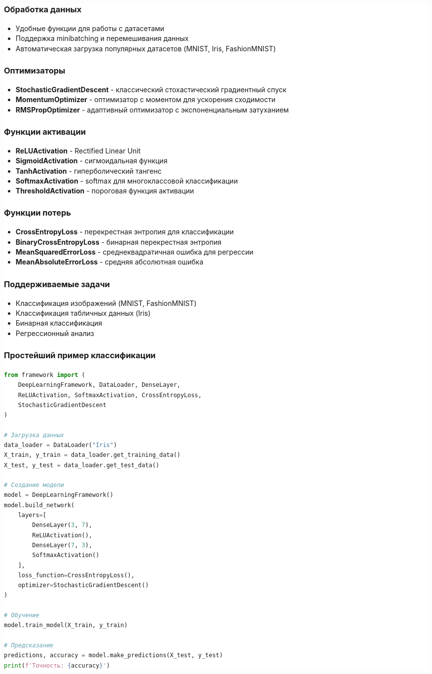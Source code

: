 ###  Обработка данных
- Удобные функции для работы с датасетами
- Поддержка minibatching и перемешивания данных
- Автоматическая загрузка популярных датасетов (MNIST, Iris, FashionMNIST)

###  Оптимизаторы
- **StochasticGradientDescent** - классический стохастический градиентный спуск
- **MomentumOptimizer** - оптимизатор с моментом для ускорения сходимости
- **RMSPropOptimizer** - адаптивный оптимизатор с экспоненциальным затуханием

###  Функции активации
- **ReLUActivation** - Rectified Linear Unit
- **SigmoidActivation** - сигмоидальная функция
- **TanhActivation** - гиперболический тангенс
- **SoftmaxActivation** - softmax для многоклассовой классификации
- **ThresholdActivation** - пороговая функция активации

###  Функции потерь
- **CrossEntropyLoss** - перекрестная энтропия для классификации
- **BinaryCrossEntropyLoss** - бинарная перекрестная энтропия
- **MeanSquaredErrorLoss** - среднеквадратичная ошибка для регрессии
- **MeanAbsoluteErrorLoss** - средняя абсолютная ошибка

###  Поддерживаемые задачи
- Классификация изображений (MNIST, FashionMNIST)
- Классификация табличных данных (Iris)
- Бинарная классификация
- Регрессионный анализ


### Простейший пример классификации

```python
from framework import (
    DeepLearningFramework, DataLoader, DenseLayer, 
    ReLUActivation, SoftmaxActivation, CrossEntropyLoss,
    StochasticGradientDescent
)

# Загрузка данных
data_loader = DataLoader("Iris")
X_train, y_train = data_loader.get_training_data()
X_test, y_test = data_loader.get_test_data()

# Создание модели
model = DeepLearningFramework()
model.build_network(
    layers=[
        DenseLayer(3, 7), 
        ReLUActivation(), 
        DenseLayer(7, 3), 
        SoftmaxActivation()
    ],
    loss_function=CrossEntropyLoss(),
    optimizer=StochasticGradientDescent()
)

# Обучение
model.train_model(X_train, y_train)

# Предсказание
predictions, accuracy = model.make_predictions(X_test, y_test)
print(f'Точность: {accuracy}')
```